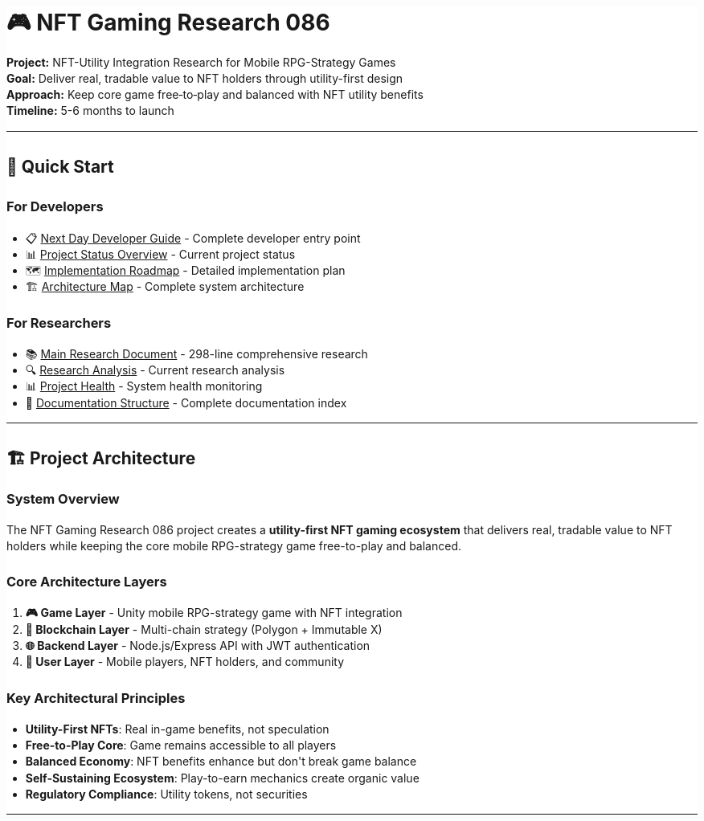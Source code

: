 # 🎮 NFT Gaming Research 086

**Project:** NFT-Utility Integration Research for Mobile RPG-Strategy Games  
**Goal:** Deliver real, tradable value to NFT holders through utility-first design  
**Approach:** Keep core game free‑to‑play and balanced with NFT utility benefits  
**Timeline:** 5-6 months to launch

---

## 🚀 **Quick Start**

### **For Developers**
- 📋 [Next Day Developer Guide](docs/current/NEXT_DAY_DEVELOPER_GUIDE.md) - Complete developer entry point
- 📊 [Project Status Overview](docs/current/PROJECT_STATUS_OVERVIEW.md) - Current project status
- 🗺️ [Implementation Roadmap](docs/current/IMPLEMENTATION_ROADMAP.md) - Detailed implementation plan
- 🏗️ [Architecture Map](docs/archive/misc/NFT_GAMING_ARCHITECTURE_MAP.md) - Complete system architecture

### **For Researchers**
- 📚 [Main Research Document](docs/drafts/request33033.txt_answer_2025_10_07_11_20.txt) - 298-line comprehensive research
- 🔍 [Research Analysis](docs/analysis/current/research-analysis.md) - Current research analysis
- 📊 [Project Health](docs/status/systems/project-overview.md) - System health monitoring
- 📁 [Documentation Structure](docs/archive/reports/README.md) - Complete documentation index

---

## 🏗️ **Project Architecture**

### **System Overview**
The NFT Gaming Research 086 project creates a **utility-first NFT gaming ecosystem** that delivers real, tradable value to NFT holders while keeping the core mobile RPG-strategy game free-to-play and balanced.

### **Core Architecture Layers**
1. **🎮 Game Layer** - Unity mobile RPG-strategy game with NFT integration
2. **🔗 Blockchain Layer** - Multi-chain strategy (Polygon + Immutable X)
3. **🌐 Backend Layer** - Node.js/Express API with JWT authentication
4. **👥 User Layer** - Mobile players, NFT holders, and community

### **Key Architectural Principles**
- **Utility-First NFTs**: Real in-game benefits, not speculation
- **Free-to-Play Core**: Game remains accessible to all players
- **Balanced Economy**: NFT benefits enhance but don't break game balance
- **Self-Sustaining Ecosystem**: Play-to-earn mechanics create organic value
- **Regulatory Compliance**: Utility tokens, not securities

---